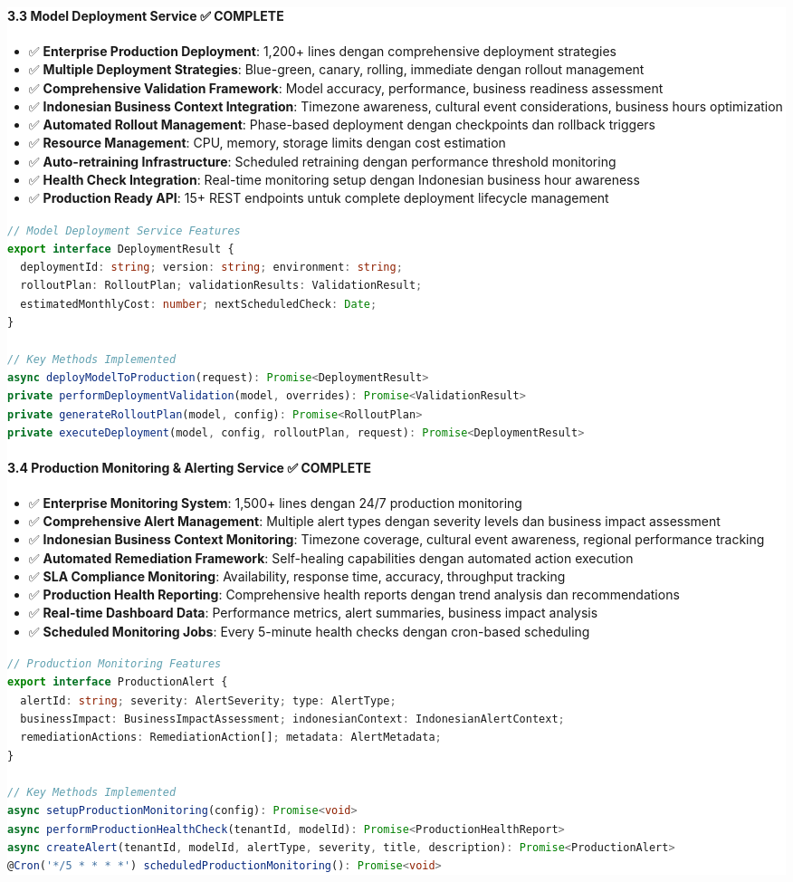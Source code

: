 #### **3.3 Model Deployment Service** ✅ **COMPLETE**
- ✅ **Enterprise Production Deployment**: 1,200+ lines dengan comprehensive deployment strategies
- ✅ **Multiple Deployment Strategies**: Blue-green, canary, rolling, immediate dengan rollout management
- ✅ **Comprehensive Validation Framework**: Model accuracy, performance, business readiness assessment
- ✅ **Indonesian Business Context Integration**: Timezone awareness, cultural event considerations, business hours optimization
- ✅ **Automated Rollout Management**: Phase-based deployment dengan checkpoints dan rollback triggers
- ✅ **Resource Management**: CPU, memory, storage limits dengan cost estimation
- ✅ **Auto-retraining Infrastructure**: Scheduled retraining dengan performance threshold monitoring
- ✅ **Health Check Integration**: Real-time monitoring setup dengan Indonesian business hour awareness
- ✅ **Production Ready API**: 15+ REST endpoints untuk complete deployment lifecycle management

```typescript
// Model Deployment Service Features
export interface DeploymentResult {
  deploymentId: string; version: string; environment: string;
  rolloutPlan: RolloutPlan; validationResults: ValidationResult;
  estimatedMonthlyCost: number; nextScheduledCheck: Date;
}

// Key Methods Implemented
async deployModelToProduction(request): Promise<DeploymentResult>
private performDeploymentValidation(model, overrides): Promise<ValidationResult>
private generateRolloutPlan(model, config): Promise<RolloutPlan>
private executeDeployment(model, config, rolloutPlan, request): Promise<DeploymentResult>
```

#### **3.4 Production Monitoring & Alerting Service** ✅ **COMPLETE**
- ✅ **Enterprise Monitoring System**: 1,500+ lines dengan 24/7 production monitoring
- ✅ **Comprehensive Alert Management**: Multiple alert types dengan severity levels dan business impact assessment
- ✅ **Indonesian Business Context Monitoring**: Timezone coverage, cultural event awareness, regional performance tracking
- ✅ **Automated Remediation Framework**: Self-healing capabilities dengan automated action execution
- ✅ **SLA Compliance Monitoring**: Availability, response time, accuracy, throughput tracking
- ✅ **Production Health Reporting**: Comprehensive health reports dengan trend analysis dan recommendations
- ✅ **Real-time Dashboard Data**: Performance metrics, alert summaries, business impact analysis
- ✅ **Scheduled Monitoring Jobs**: Every 5-minute health checks dengan cron-based scheduling

```typescript
// Production Monitoring Features
export interface ProductionAlert {
  alertId: string; severity: AlertSeverity; type: AlertType;
  businessImpact: BusinessImpactAssessment; indonesianContext: IndonesianAlertContext;
  remediationActions: RemediationAction[]; metadata: AlertMetadata;
}

// Key Methods Implemented
async setupProductionMonitoring(config): Promise<void>
async performProductionHealthCheck(tenantId, modelId): Promise<ProductionHealthReport>
async createAlert(tenantId, modelId, alertType, severity, title, description): Promise<ProductionAlert>
@Cron('*/5 * * * *') scheduledProductionMonitoring(): Promise<void>
```
